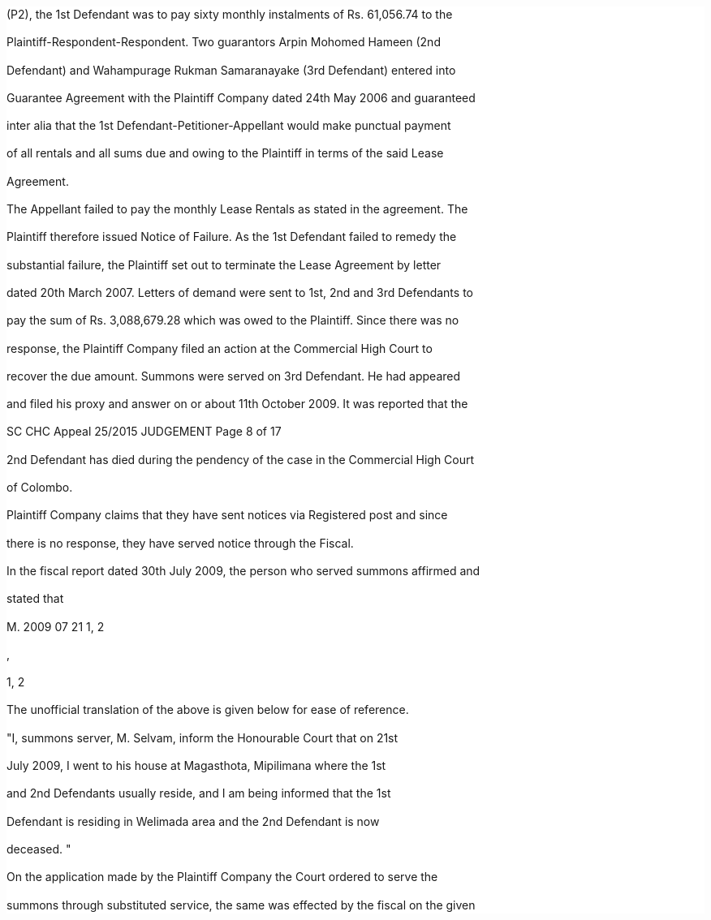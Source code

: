 (P2), the 1st Defendant was to pay sixty monthly instalments of Rs. 61,056.74 to the

Plaintiff-Respondent-Respondent. Two guarantors Arpin Mohomed Hameen (2nd

Defendant) and Wahampurage Rukman Samaranayake (3rd Defendant) entered into

Guarantee Agreement with the Plaintiff Company dated 24th May 2006 and guaranteed

inter alia that the 1st Defendant-Petitioner-Appellant would make punctual payment

of all rentals and all sums due and owing to the Plaintiff in terms of the said Lease

Agreement.

The Appellant failed to pay the monthly Lease Rentals as stated in the agreement. The

Plaintiff therefore issued Notice of Failure. As the 1st Defendant failed to remedy the

substantial failure, the Plaintiff set out to terminate the Lease Agreement by letter

dated 20th March 2007. Letters of demand were sent to 1st, 2nd and 3rd Defendants to

pay the sum of Rs. 3,088,679.28 which was owed to the Plaintiff. Since there was no

response, the Plaintiff Company filed an action at the Commercial High Court to

recover the due amount. Summons were served on 3rd Defendant. He had appeared

and filed his proxy and answer on or about 11th October 2009. It was reported that the

SC CHC Appeal 25/2015 JUDGEMENT Page 8 of 17

2nd Defendant has died during the pendency of the case in the Commercial High Court

of Colombo.

Plaintiff Company claims that they have sent notices via Registered post and since

there is no response, they have served notice through the Fiscal.

In the fiscal report dated 30th July 2009, the person who served summons affirmed and

stated that

M. 2009 07 21 1, 2

,

1, 2

The unofficial translation of the above is given below for ease of reference.

"I, summons server, M. Selvam, inform the Honourable Court that on 21st

July 2009, I went to his house at Magasthota, Mipilimana where the 1st

and 2nd Defendants usually reside, and I am being informed that the 1st

Defendant is residing in Welimada area and the 2nd Defendant is now

deceased. "

On the application made by the Plaintiff Company the Court ordered to serve the

summons through substituted service, the same was effected by the fiscal on the given
